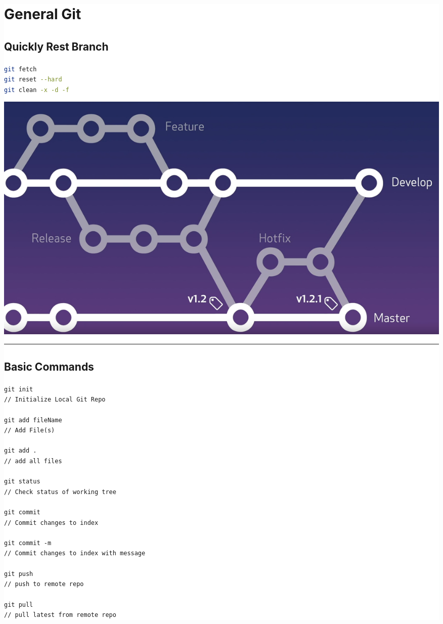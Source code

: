 # General Git

## Quickly Rest Branch

```bash
git fetch
git reset --hard
git clean -x -d -f
```

![](General%20Git/Screen%20Shot%202018-05-06%20at%202.11.41%20AM.png)

- - - -

## Basic Commands
```
git init
// Initialize Local Git Repo

git add fileName
// Add File(s)

git add .
// add all files

git status
// Check status of working tree

git commit
// Commit changes to index

git commit -m
// Commit changes to index with message

git push
// push to remote repo

git pull
// pull latest from remote repo
```